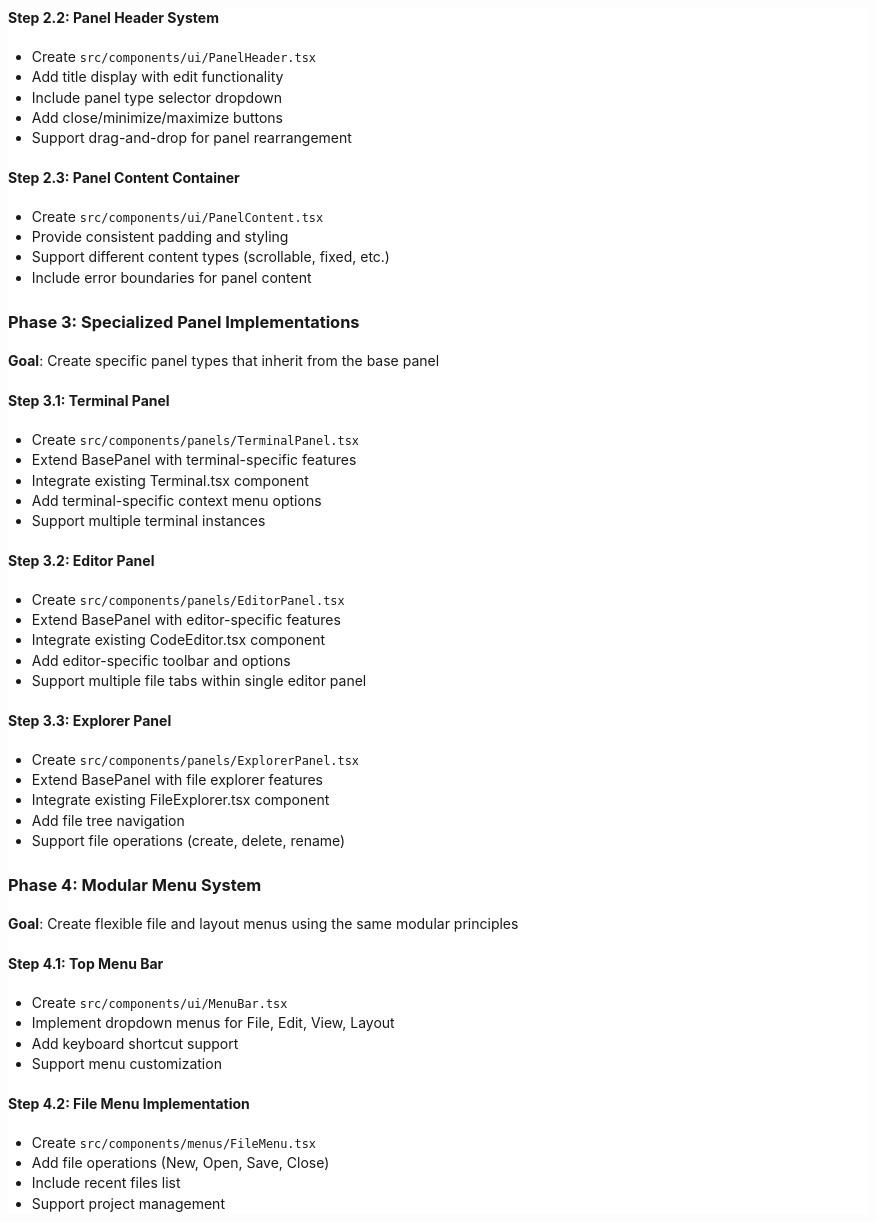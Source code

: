 #### Step 2.2: Panel Header System
- Create `src/components/ui/PanelHeader.tsx`
- Add title display with edit functionality
- Include panel type selector dropdown
- Add close/minimize/maximize buttons
- Support drag-and-drop for panel rearrangement

#### Step 2.3: Panel Content Container
- Create `src/components/ui/PanelContent.tsx`
- Provide consistent padding and styling
- Support different content types (scrollable, fixed, etc.)
- Include error boundaries for panel content

### Phase 3: Specialized Panel Implementations
**Goal**: Create specific panel types that inherit from the base panel

#### Step 3.1: Terminal Panel
- Create `src/components/panels/TerminalPanel.tsx`
- Extend BasePanel with terminal-specific features
- Integrate existing Terminal.tsx component
- Add terminal-specific context menu options
- Support multiple terminal instances

#### Step 3.2: Editor Panel
- Create `src/components/panels/EditorPanel.tsx`
- Extend BasePanel with editor-specific features
- Integrate existing CodeEditor.tsx component
- Add editor-specific toolbar and options
- Support multiple file tabs within single editor panel

#### Step 3.3: Explorer Panel
- Create `src/components/panels/ExplorerPanel.tsx`
- Extend BasePanel with file explorer features
- Integrate existing FileExplorer.tsx component
- Add file tree navigation
- Support file operations (create, delete, rename)

### Phase 4: Modular Menu System
**Goal**: Create flexible file and layout menus using the same modular principles

#### Step 4.1: Top Menu Bar
- Create `src/components/ui/MenuBar.tsx`
- Implement dropdown menus for File, Edit, View, Layout
- Add keyboard shortcut support
- Support menu customization

#### Step 4.2: File Menu Implementation
- Create `src/components/menus/FileMenu.tsx`
- Add file operations (New, Open, Save, Close)
- Include recent files list
- Support project management
